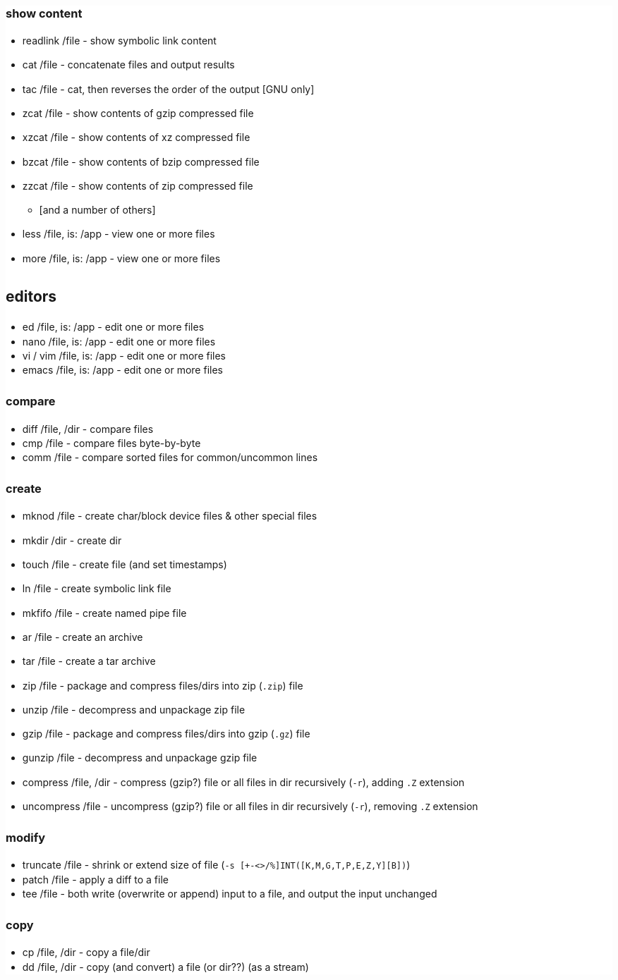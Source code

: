 ### show content
- readlink    /file            - show symbolic link content
- cat         /file            - concatenate files and output results
- tac         /file            - cat, then reverses the order of the output [GNU only]
- zcat        /file            - show contents of gzip compressed file
- xzcat       /file            - show contents of xz compressed file
- bzcat       /file            - show contents of bzip compressed file
- zzcat       /file            - show contents of zip compressed file
  - [and a number of others]

- less        /file, is: /app  - view one or more files
- more        /file, is: /app  - view one or more files

## editors
- ed          /file, is: /app  - edit one or more files
- nano        /file, is: /app  - edit one or more files
- vi / vim    /file, is: /app  - edit one or more files
- emacs       /file, is: /app  - edit one or more files

### compare
- diff        /file, /dir      - compare files
- cmp         /file            - compare files byte-by-byte
- comm        /file            - compare sorted files for common/uncommon lines

### create
- mknod       /file            - create char/block device files & other special files
- mkdir       /dir             - create dir
- touch       /file            - create file (and set timestamps)
- ln          /file            - create symbolic link file
- mkfifo      /file            - create named pipe file

- ar          /file            - create an archive
- tar         /file            - create a tar archive
- zip         /file            - package and compress files/dirs into zip (`.zip`) file
- unzip       /file            - decompress and unpackage zip file
- gzip        /file            - package and compress files/dirs into gzip (`.gz`) file
- gunzip      /file            - decompress and unpackage gzip file
- compress    /file, /dir      - compress (gzip?) file or all files in dir recursively (`-r`), adding `.Z` extension
- uncompress  /file            - uncompress (gzip?) file or all files in dir recursively (`-r`), removing `.Z` extension

### modify
- truncate    /file            - shrink or extend size of file (`-s [+-<>/%]INT([K,M,G,T,P,E,Z,Y][B])`)
- patch       /file            - apply a diff to a file
- tee         /file            - both write (overwrite or append) input to a file, and output the input unchanged

### copy
- cp          /file, /dir      - copy a file/dir
- dd          /file, /dir      - copy (and convert) a file (or dir??) (as a stream)

